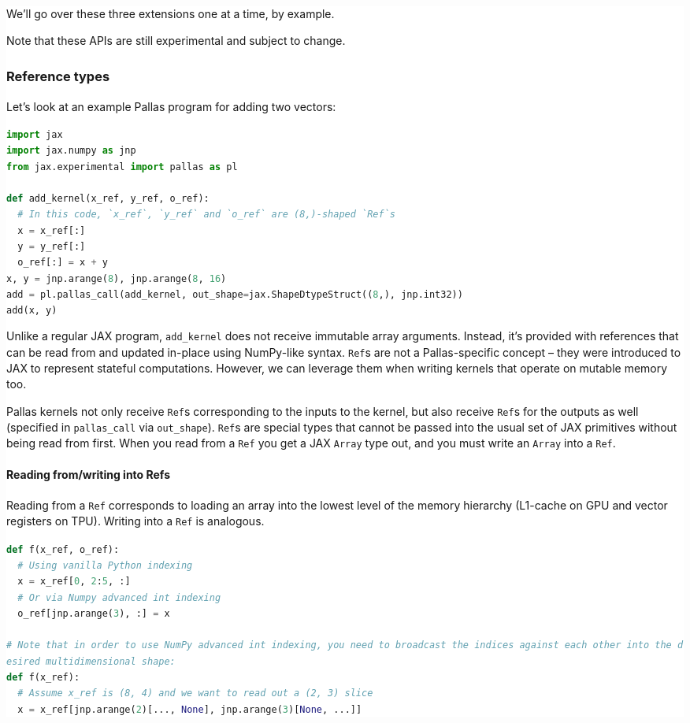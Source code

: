 We’ll go over these three extensions one at a time, by example.

Note that these APIs are still experimental and subject to change.

### Reference types

Let’s look at an example Pallas program for adding two vectors:

```python
import jax
import jax.numpy as jnp
from jax.experimental import pallas as pl

def add_kernel(x_ref, y_ref, o_ref):
  # In this code, `x_ref`, `y_ref` and `o_ref` are (8,)-shaped `Ref`s
  x = x_ref[:]
  y = y_ref[:]
  o_ref[:] = x + y
x, y = jnp.arange(8), jnp.arange(8, 16)
add = pl.pallas_call(add_kernel, out_shape=jax.ShapeDtypeStruct((8,), jnp.int32))
add(x, y)
```

Unlike a regular JAX program, `add_kernel` does not receive immutable
array arguments.
Instead, it’s provided with references that can be read from and
updated in-place using NumPy-like syntax.
`Ref`s are not a Pallas-specific concept – they were introduced to
JAX to represent stateful computations.
However, we can leverage them when writing kernels that operate on
mutable memory too.

Pallas kernels not only receive `Ref`s corresponding to the inputs
to the kernel, but also receive `Ref`s for the outputs as well
(specified in `pallas_call` via `out_shape`).
`Ref`s are special types that cannot be passed into the usual set of
JAX primitives without being read from first.
When you read from a `Ref` you get a JAX `Array` type out, and you
must write an `Array` into a `Ref`.

#### Reading from/writing into Refs

Reading from a `Ref` corresponds to loading an array into the
lowest level of the memory hierarchy (L1-cache on GPU and vector
registers on TPU). Writing into a `Ref` is analogous.

```python
def f(x_ref, o_ref):
  # Using vanilla Python indexing
  x = x_ref[0, 2:5, :]
  # Or via Numpy advanced int indexing
  o_ref[jnp.arange(3), :] = x

# Note that in order to use NumPy advanced int indexing, you need to broadcast the indices against each other into the desired multidimensional shape:
def f(x_ref):
  # Assume x_ref is (8, 4) and we want to read out a (2, 3) slice
  x = x_ref[jnp.arange(2)[..., None], jnp.arange(3)[None, ...]]
```
